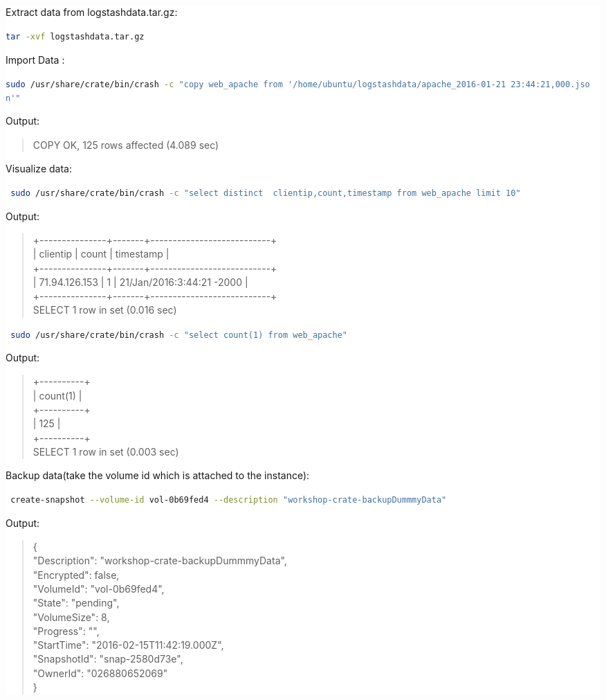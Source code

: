 Extract data from logstashdata.tar.gz:  
```bash  
tar -xvf logstashdata.tar.gz
```  

Import Data :  
```bash  
sudo /usr/share/crate/bin/crash -c "copy web_apache from '/home/ubuntu/logstashdata/apache_2016-01-21 23:44:21,000.json'"  
```  
Output:   
>COPY OK, 125 rows affected (4.089 sec)   

Visualize data:  
```bash  
 sudo /usr/share/crate/bin/crash -c "select distinct  clientip,count,timestamp from web_apache limit 10"
```  
Output:
>
> +---------------+-------+---------------------------+  
> | clientip      | count | timestamp                 |  
> +---------------+-------+---------------------------+  
> | 71.94.126.153 |     1 | 21/Jan/2016:3:44:21 -2000 |  
> +---------------+-------+---------------------------+  
> SELECT 1 row in set (0.016 sec)  
>  

```bash  
 sudo /usr/share/crate/bin/crash -c "select count(1) from web_apache"
``` 
Output:
>
> +----------+  
> | count(1) |  
> +----------+  
> |      125 |  
> +----------+  
> SELECT 1 row in set (0.003 sec)  
>  


Backup data(take the volume id which is attached to the instance):  

```bash  
 create-snapshot --volume-id vol-0b69fed4 --description "workshop-crate-backupDummmyData"
```  
Output:
>
> {  
>    "Description": "workshop-crate-backupDummmyData",  
>    "Encrypted": false,  
>    "VolumeId": "vol-0b69fed4",  
>    "State": "pending",  
>    "VolumeSize": 8,  
>    "Progress": "",  
>    "StartTime": "2016-02-15T11:42:19.000Z",  
>    "SnapshotId": "snap-2580d73e",  
>    "OwnerId": "026880652069"  
> }   
